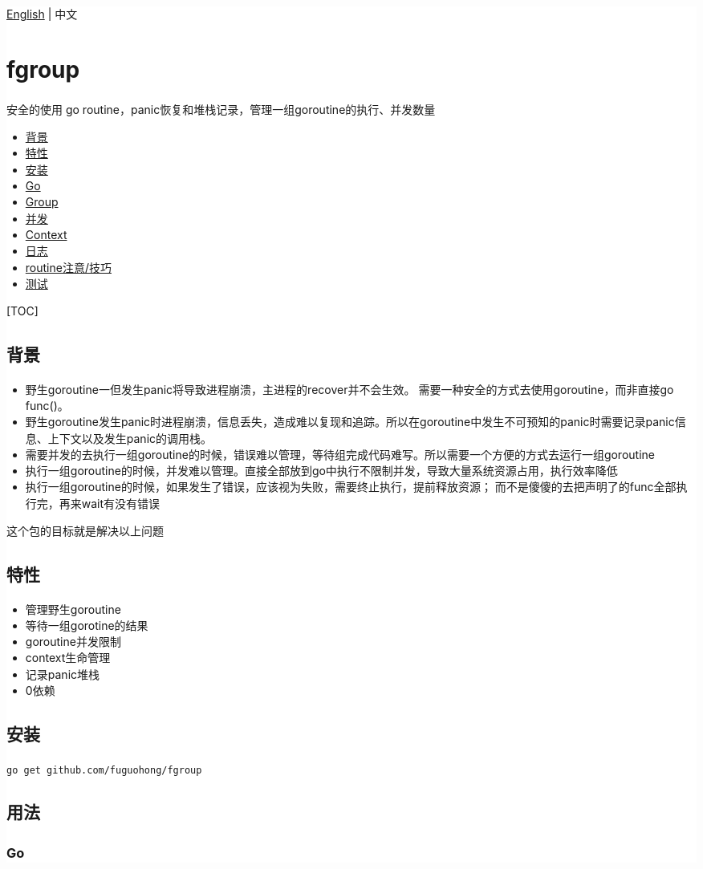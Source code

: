 [English](README.md) | 中文

# fgroup
安全的使用 go routine，panic恢复和堆栈记录，管理一组goroutine的执行、并发数量

* [背景](#背景)
* [特性](#特性)
* [安装](#安装)
* [Go](#Go)
* [Group](#Group)
* [并发](#并发)
* [Context](#Context)
* [日志](#记录日志)
* [routine注意/技巧](#注意)
* [测试](#测试)

[TOC]

## 背景

- 野生goroutine一但发生panic将导致进程崩溃，主进程的recover并不会生效。 需要一种安全的方式去使用goroutine，而非直接go func()。
- 野生goroutine发生panic时进程崩溃，信息丢失，造成难以复现和追踪。所以在goroutine中发生不可预知的panic时需要记录panic信息、上下文以及发生panic的调用栈。
- 需要并发的去执行一组goroutine的时候，错误难以管理，等待组完成代码难写。所以需要一个方便的方式去运行一组goroutine
- 执行一组goroutine的时候，并发难以管理。直接全部放到go中执行不限制并发，导致大量系统资源占用，执行效率降低
- 执行一组goroutine的时候，如果发生了错误，应该视为失败，需要终止执行，提前释放资源； 而不是傻傻的去把声明了的func全部执行完，再来wait有没有错误

这个包的目标就是解决以上问题



## 特性

- 管理野生goroutine
- 等待一组gorotine的结果
- goroutine并发限制
- context生命管理
- 记录panic堆栈
- 0依赖




## 安装

```
go get github.com/fuguohong/fgroup
```



## 用法

### Go
